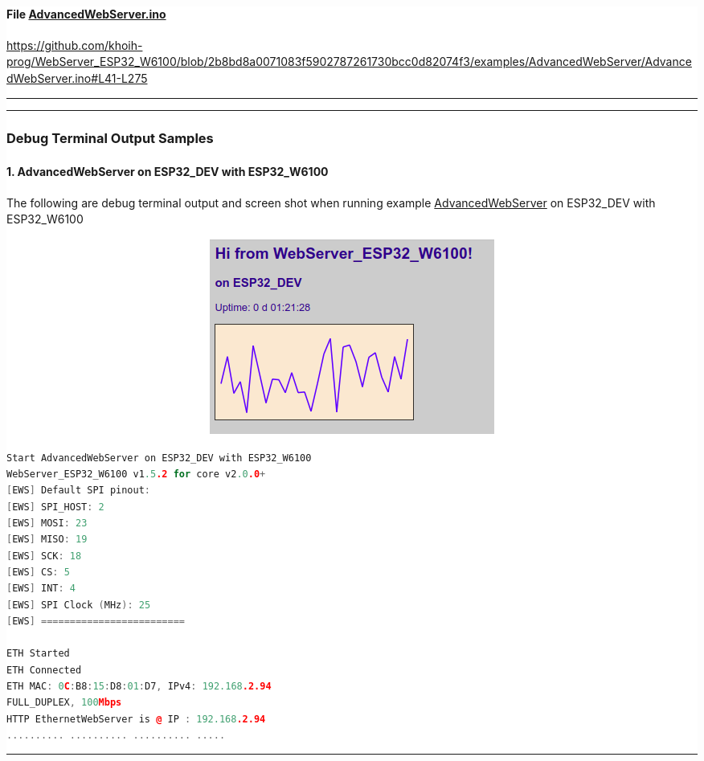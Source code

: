 #### File [AdvancedWebServer.ino](examples/AdvancedWebServer/AdvancedWebServer.ino)


https://github.com/khoih-prog/WebServer_ESP32_W6100/blob/2b8bd8a0071083f5902787261730bcc0d82074f3/examples/AdvancedWebServer/AdvancedWebServer.ino#L41-L275

---
---

### Debug Terminal Output Samples

#### 1. AdvancedWebServer on ESP32_DEV with ESP32_W6100

The following are debug terminal output and screen shot when running example [AdvancedWebServer](examples/AdvancedWebServer) on ESP32_DEV with ESP32_W6100

<p align="center">
    <img src="https://github.com/khoih-prog/WebServer_ESP32_W6100/raw/main/pics/AdvancedWebServer.png">
</p>

```cpp
Start AdvancedWebServer on ESP32_DEV with ESP32_W6100
WebServer_ESP32_W6100 v1.5.2 for core v2.0.0+
[EWS] Default SPI pinout:
[EWS] SPI_HOST: 2
[EWS] MOSI: 23
[EWS] MISO: 19
[EWS] SCK: 18
[EWS] CS: 5
[EWS] INT: 4
[EWS] SPI Clock (MHz): 25
[EWS] =========================

ETH Started
ETH Connected
ETH MAC: 0C:B8:15:D8:01:D7, IPv4: 192.168.2.94
FULL_DUPLEX, 100Mbps
HTTP EthernetWebServer is @ IP : 192.168.2.94
.......... .......... .......... .....
```

---